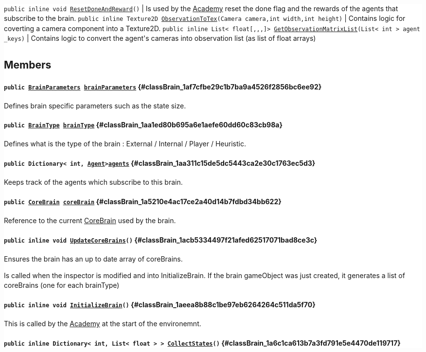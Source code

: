 `public inline void `[`ResetDoneAndReward`](#classBrain_1a9702db49c0590484872659926938dc4b)`()` | Is used by the [Academy](#classAcademy) reset the done flag and the rewards of the agents that subscribe to the brain.
`public inline Texture2D `[`ObservationToTex`](#classBrain_1a739f3ab44ba8c9ad91721e20dcd61893)`(Camera camera,int width,int height)` | Contains logic for coverting a camera component into a Texture2D.
`public inline List< float[,,,]> `[`GetObservationMatrixList`](#classBrain_1a4abc92e27f34e5f3391a59b298a7c03f)`(List< int > agent_keys)` | Contains logic to convert the agent's cameras into observation list (as list of float arrays)

## Members

#### `public `[`BrainParameters`](#classBrainParameters)` `[`brainParameters`](#classBrain_1af7cfbe29c1b7ba9a4526f2856bc6ee92) {#classBrain_1af7cfbe29c1b7ba9a4526f2856bc6ee92}

Defines brain specific parameters such as the state size.

#### `public `[`BrainType`](#Brain_8cs_1a255eedae6b63fb43e45485914ff30288)` `[`brainType`](#classBrain_1aa1ed80b695a6e1aefe60dd60c83cb98a) {#classBrain_1aa1ed80b695a6e1aefe60dd60c83cb98a}

Defines what is the type of the brain : External / Internal / Player / Heuristic.

#### `public Dictionary< int, `[`Agent`](#classAgent)` > `[`agents`](#classBrain_1aa311c15de5dc5443ca2e30c1763ec5d3) {#classBrain_1aa311c15de5dc5443ca2e30c1763ec5d3}

Keeps track of the agents which subscribe to this brain.

#### `public `[`CoreBrain`](#interfaceCoreBrain)` `[`coreBrain`](#classBrain_1a5210e4ac17ce2a40d14b7fdbd34bb622) {#classBrain_1a5210e4ac17ce2a40d14b7fdbd34bb622}

Reference to the current [CoreBrain](#interfaceCoreBrain) used by the brain.

#### `public inline void `[`UpdateCoreBrains`](#classBrain_1acb5334497f21afed62517071bad8ce3c)`()` {#classBrain_1acb5334497f21afed62517071bad8ce3c}

Ensures the brain has an up to date array of coreBrains.

Is called when the inspector is modified and into InitializeBrain. If the brain gameObject was just created, it generates a list of coreBrains (one for each brainType)

#### `public inline void `[`InitializeBrain`](#classBrain_1aeea8b88c1be97eb6264264c511da5f70)`()` {#classBrain_1aeea8b88c1be97eb6264264c511da5f70}

This is called by the [Academy](#classAcademy) at the start of the environemnt.

#### `public inline Dictionary< int, List< float > > `[`CollectStates`](#classBrain_1a6c1ca613b7a3fd791e5e4470de119717)`()` {#classBrain_1a6c1ca613b7a3fd791e5e4470de119717}
